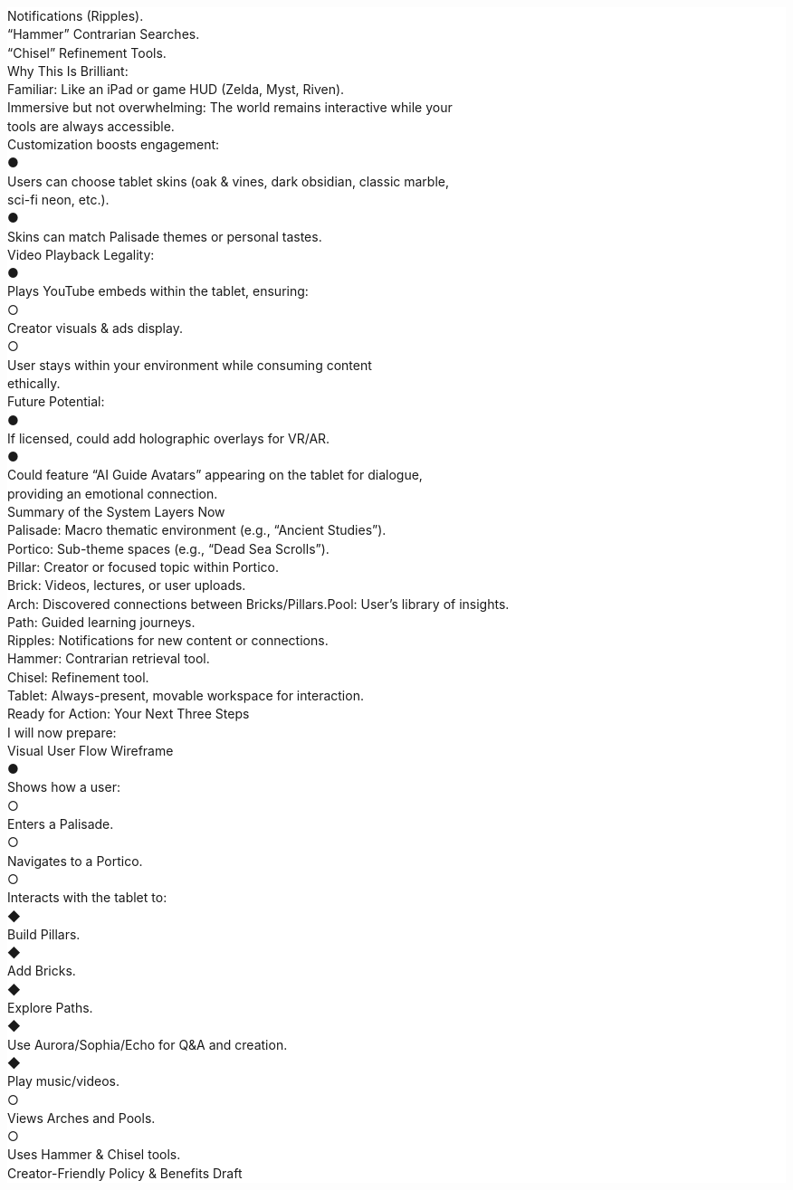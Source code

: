 Notifications (Ripples).  
“Hammer” Contrarian Searches.  
“Chisel” Refinement Tools.  
Why This Is Brilliant:  
Familiar: Like an iPad or game HUD (Zelda, Myst, Riven).  
Immersive but not overwhelming: The world remains interactive while your  
tools are always accessible.  
Customization boosts engagement:  
●  
Users can choose tablet skins (oak & vines, dark obsidian, classic marble,  
sci-fi neon, etc.).  
●  
Skins can match Palisade themes or personal tastes.  
Video Playback Legality:  
●  
Plays YouTube embeds within the tablet, ensuring:  
○  
Creator visuals & ads display.  
○  
User stays within your environment while consuming content  
ethically.  
Future Potential:  
●  
If licensed, could add holographic overlays for VR/AR.  
●  
Could feature “AI Guide Avatars” appearing on the tablet for dialogue,  
providing an emotional connection.  
Summary of the System Layers Now  
Palisade: Macro thematic environment (e.g., “Ancient Studies”).  
Portico: Sub-theme spaces (e.g., “Dead Sea Scrolls”).  
Pillar: Creator or focused topic within Portico.  
Brick: Videos, lectures, or user uploads.  
Arch: Discovered connections between Bricks/Pillars.Pool: User’s library of insights.  
Path: Guided learning journeys.  
Ripples: Notifications for new content or connections.  
Hammer: Contrarian retrieval tool.  
Chisel: Refinement tool.  
Tablet: Always-present, movable workspace for interaction.  
Ready for Action: Your Next Three Steps  
I will now prepare:  
Visual User Flow Wireframe  
●  
Shows how a user:  
○  
Enters a Palisade.  
○  
Navigates to a Portico.  
○  
Interacts with the tablet to:  
◆  
Build Pillars.  
◆  
Add Bricks.  
◆  
Explore Paths.  
◆  
Use Aurora/Sophia/Echo for Q\&A and creation.  
◆  
Play music/videos.  
○  
Views Arches and Pools.  
○  
Uses Hammer & Chisel tools.  
Creator-Friendly Policy & Benefits Draft  